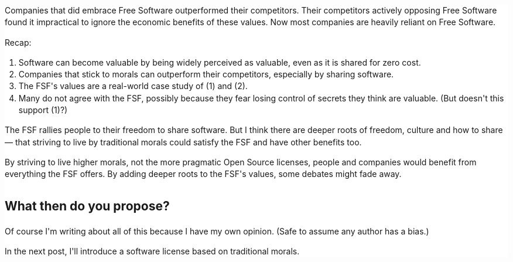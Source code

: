 Companies that did embrace Free Software outperformed their competitors.
Their competitors actively opposing Free Software found it impractical
to ignore the economic benefits of these values. Now most companies
are heavily reliant on Free Software.

Recap:

1. Software can become valuable by being widely perceived as valuable,
   even as it is shared for zero cost.
2. Companies that stick to morals can outperform their competitors,
   especially by sharing software.
3. The FSF's values are a real-world case study of (1) and (2).
4. Many do not agree with the FSF, possibly because they fear losing
   control of secrets they think are valuable. (But doesn't this
   support (1)?)

The FSF rallies people to their freedom to share software. But I think
there are deeper roots of freedom, culture and how to share &mdash; that
striving to live by traditional morals could satisfy the FSF and have
other benefits too.

By striving to live higher morals, not the more pragmatic Open Source
licenses, people and companies would benefit from everything the FSF
offers. By adding deeper roots to the FSF's values, some debates
might fade away.

## What then do you propose?

Of course I'm writing about all of this because I have my own opinion.
(Safe to assume any author has a bias.)

In the next post, I'll introduce a software license based on traditional
morals.
